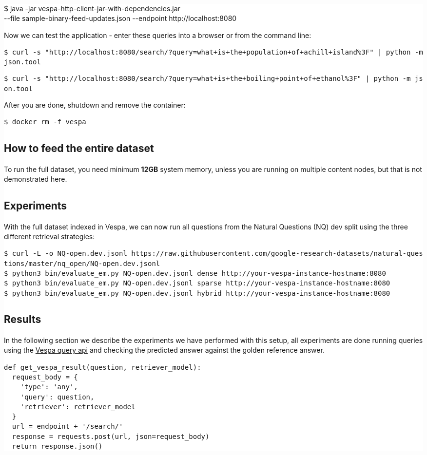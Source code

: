 $ java -jar vespa-http-client-jar-with-dependencies.jar \
  --file sample-binary-feed-updates.json --endpoint http://localhost:8080
</pre>

Now we can test the application - enter these queries into a browser or from the command line:

<pre data-test="exec" data-test-assert-contains='prediction": "2, 700"'>
$ curl -s "http://localhost:8080/search/?query=what+is+the+population+of+achill+island%3F" | python -m json.tool
</pre>

<pre data-test="exec" data-test-assert-contains='prediction": "78. 29'>
$ curl -s "http://localhost:8080/search/?query=what+is+the+boiling+point+of+ethanol%3F" | python -m json.tool
</pre>

After you are done, shutdown and remove the container:

<pre data-test="after">
$ docker rm -f vespa
</pre>


## How to feed the entire dataset

To run the full dataset, you need minimum **12GB** system memory,
unless you  are running on multiple content nodes, but that is not demonstrated here.



## Experiments

With the full dataset indexed in Vespa, we can now run all questions from the
Natural Questions (NQ) dev split using the three different retrieval strategies:

<pre>
$ curl -L -o NQ-open.dev.jsonl https://raw.githubusercontent.com/google-research-datasets/natural-questions/master/nq_open/NQ-open.dev.jsonl
$ python3 bin/evaluate_em.py NQ-open.dev.jsonl dense http://your-vespa-instance-hostname:8080
$ python3 bin/evaluate_em.py NQ-open.dev.jsonl sparse http://your-vespa-instance-hostname:8080
$ python3 bin/evaluate_em.py NQ-open.dev.jsonl hybrid http://your-vespa-instance-hostname:8080
</pre>


## Results

In the following section we describe the experiments we have performed with this setup,
all experiments are done running queries using the [Vespa query api](https://docs.vespa.ai/en/query-api)
and checking the predicted answer against the golden reference answer.

<pre>
def get_vespa_result(question, retriever_model):
  request_body = {
    'type': 'any',
    'query': question,
    'retriever': retriever_model
  }
  url = endpoint + '/search/'
  response = requests.post(url, json=request_body)
  return response.json()
</pre>
